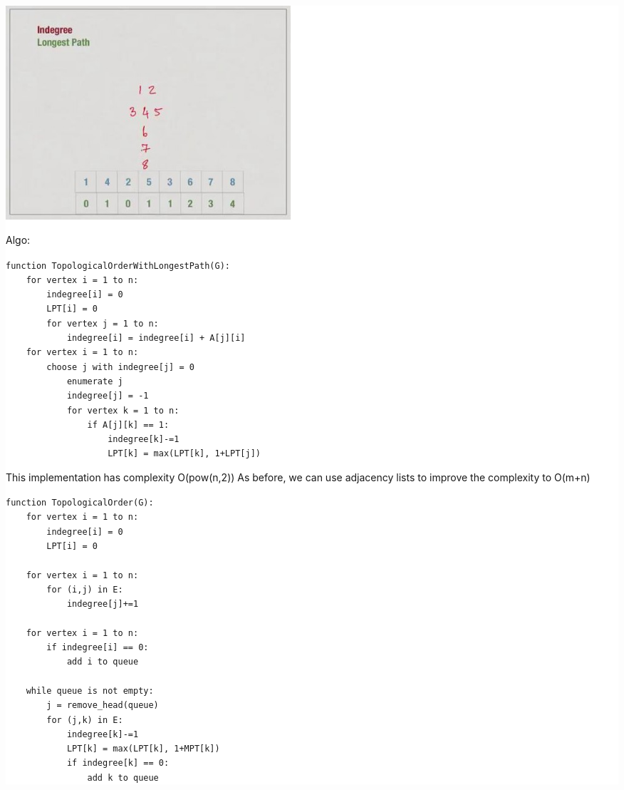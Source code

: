 <img src="../images/LongestPathDAG/img9.jpg" width="400" height="300">

Algo:

```
function TopologicalOrderWithLongestPath(G):
    for vertex i = 1 to n:
        indegree[i] = 0
        LPT[i] = 0
        for vertex j = 1 to n:
            indegree[i] = indegree[i] + A[j][i]
    for vertex i = 1 to n:
        choose j with indegree[j] = 0
            enumerate j
            indegree[j] = -1
            for vertex k = 1 to n:
                if A[j][k] == 1:
                    indegree[k]-=1
                    LPT[k] = max(LPT[k], 1+LPT[j])
```

This implementation has complexity O(pow(n,2))
As before, we can use adjacency lists to improve the complexity to O(m+n)

```
function TopologicalOrder(G):
    for vertex i = 1 to n:
        indegree[i] = 0
        LPT[i] = 0

    for vertex i = 1 to n:
        for (i,j) in E:
            indegree[j]+=1
    
    for vertex i = 1 to n:
        if indegree[i] == 0:
            add i to queue
    
    while queue is not empty:
        j = remove_head(queue)
        for (j,k) in E:
            indegree[k]-=1
            LPT[k] = max(LPT[k], 1+MPT[k])
            if indegree[k] == 0:
                add k to queue
```
